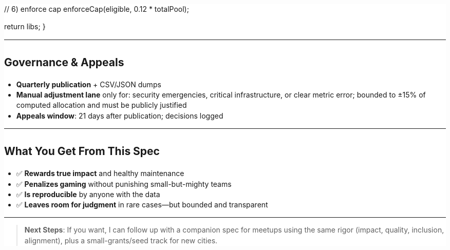   // 6) enforce cap
  enforceCap(eligible, 0.12 * totalPool);

  return libs;
}


---

## Governance & Appeals

- **Quarterly publication** + CSV/JSON dumps
- **Manual adjustment lane** only for: security emergencies, critical infrastructure, or clear metric error; bounded to ±15% of computed allocation and must be publicly justified
- **Appeals window**: 21 days after publication; decisions logged

---

## What You Get From This Spec

- ✅ **Rewards true impact** and healthy maintenance
- ✅ **Penalizes gaming** without punishing small-but-mighty teams
- ✅ **Is reproducible** by anyone with the data
- ✅ **Leaves room for judgment** in rare cases—but bounded and transparent

---

> **Next Steps**: If you want, I can follow up with a companion spec for meetups using the same rigor (impact, quality, inclusion, alignment), plus a small-grants/seed track for new cities.